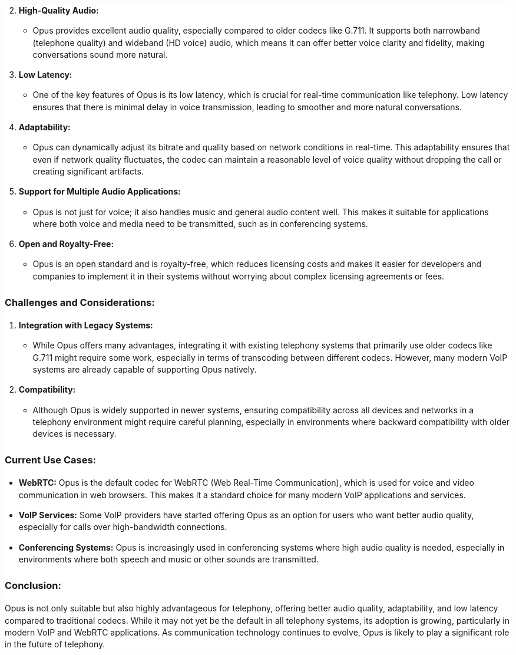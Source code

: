 2. **High-Quality Audio:**
   - Opus provides excellent audio quality, especially compared to older codecs like G.711. It supports both narrowband (telephone quality) and wideband (HD voice) audio, which means it can offer better voice clarity and fidelity, making conversations sound more natural.

3. **Low Latency:**
   - One of the key features of Opus is its low latency, which is crucial for real-time communication like telephony. Low latency ensures that there is minimal delay in voice transmission, leading to smoother and more natural conversations.

4. **Adaptability:**
   - Opus can dynamically adjust its bitrate and quality based on network conditions in real-time. This adaptability ensures that even if network quality fluctuates, the codec can maintain a reasonable level of voice quality without dropping the call or creating significant artifacts.

5. **Support for Multiple Audio Applications:**
   - Opus is not just for voice; it also handles music and general audio content well. This makes it suitable for applications where both voice and media need to be transmitted, such as in conferencing systems.

6. **Open and Royalty-Free:**
   - Opus is an open standard and is royalty-free, which reduces licensing costs and makes it easier for developers and companies to implement it in their systems without worrying about complex licensing agreements or fees.

### Challenges and Considerations:

1. **Integration with Legacy Systems:**
   - While Opus offers many advantages, integrating it with existing telephony systems that primarily use older codecs like G.711 might require some work, especially in terms of transcoding between different codecs. However, many modern VoIP systems are already capable of supporting Opus natively.

2. **Compatibility:**
   - Although Opus is widely supported in newer systems, ensuring compatibility across all devices and networks in a telephony environment might require careful planning, especially in environments where backward compatibility with older devices is necessary.

### Current Use Cases:

- **WebRTC:** Opus is the default codec for WebRTC (Web Real-Time Communication), which is used for voice and video communication in web browsers. This makes it a standard choice for many modern VoIP applications and services.

- **VoIP Services:** Some VoIP providers have started offering Opus as an option for users who want better audio quality, especially for calls over high-bandwidth connections.

- **Conferencing Systems:** Opus is increasingly used in conferencing systems where high audio quality is needed, especially in environments where both speech and music or other sounds are transmitted.

### Conclusion:

Opus is not only suitable but also highly advantageous for telephony, offering better audio quality, adaptability, and low latency compared to traditional codecs. While it may not yet be the default in all telephony systems, its adoption is growing, particularly in modern VoIP and WebRTC applications. As communication technology continues to evolve, Opus is likely to play a significant role in the future of telephony.
